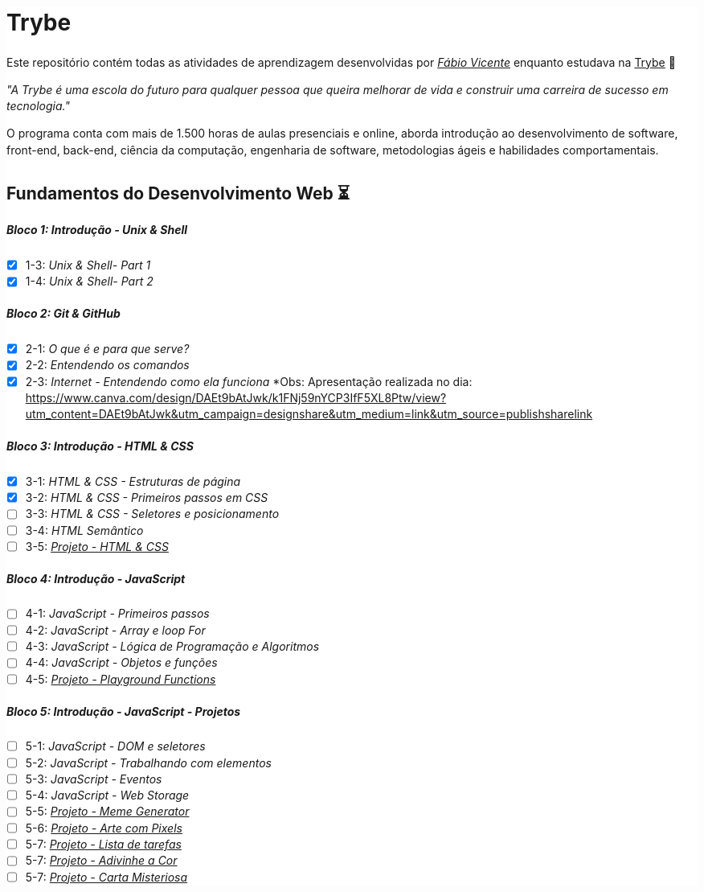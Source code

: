 # Trybe

Este repositório contém todas as atividades de aprendizagem desenvolvidas por _[Fábio Vicente](https://www.linkedin.com/in/fabio-vicente/)_ enquanto estudava na [Trybe](https://www.betrybe.com/) :rocket:

_"A Trybe é uma escola do futuro para qualquer pessoa que queira melhorar de vida e construir uma carreira de sucesso em tecnologia."_

O programa conta com mais de 1.500 horas de aulas presenciais e online, aborda introdução ao desenvolvimento de software, front-end, back-end, ciência da computação, engenharia de software, metodologias ágeis e habilidades comportamentais.

## Fundamentos do Desenvolvimento Web :hourglass_flowing_sand:

##### Bloco 1: Introdução - Unix & Shell

- [X] 1-3: _Unix & Shell- Part 1_
- [X] 1-4: _Unix & Shell- Part 2_

##### Bloco 2: Git & GitHub

- [X] 2-1: _O que é e para que serve?_
- [X] 2-2: _Entendendo os comandos_
- [X] 2-3: _Internet - Entendendo como ela funciona_
	*Obs: Apresentação realizada no dia: https://www.canva.com/design/DAEt9bAtJwk/k1FNj59nYCP3IfF5XL8Ptw/view?utm_content=DAEt9bAtJwk&utm_campaign=designshare&utm_medium=link&utm_source=publishsharelink

##### Bloco 3: Introdução - HTML & CSS

- [X] 3-1: _HTML & CSS - Estruturas de página_
- [X] 3-2: _HTML & CSS - Primeiros passos em CSS_
- [ ] 3-3: _HTML & CSS - Seletores e posicionamento_
- [ ] 3-4: _HTML Semântico_
- [ ] 3-5: _[Projeto - HTML & CSS]()_

##### Bloco 4: Introdução - JavaScript

- [ ] 4-1: _JavaScript - Primeiros passos_
- [ ] 4-2: _JavaScript - Array e loop For_
- [ ] 4-3: _JavaScript - Lógica de Programação e Algoritmos_
- [ ] 4-4: _JavaScript - Objetos e funções_
- [ ] 4-5: _[Projeto - Playground Functions]()_

##### Bloco 5: Introdução - JavaScript - Projetos

- [ ] 5-1: _JavaScript - DOM e seletores_
- [ ] 5-2: _JavaScript - Trabalhando com elementos_
- [ ] 5-3: _JavaScript - Eventos_
- [ ] 5-4: _JavaScript - Web Storage_
- [ ] 5-5: _[Projeto - Meme Generator]()_
- [ ] 5-6: _[Projeto - Arte com Pixels]()_
- [ ] 5-7: _[Projeto - Lista de tarefas]()_
- [ ] 5-7: _[Projeto - Adivinhe a Cor]()_
- [ ] 5-7: _[Projeto - Carta Misteriosa]()_

